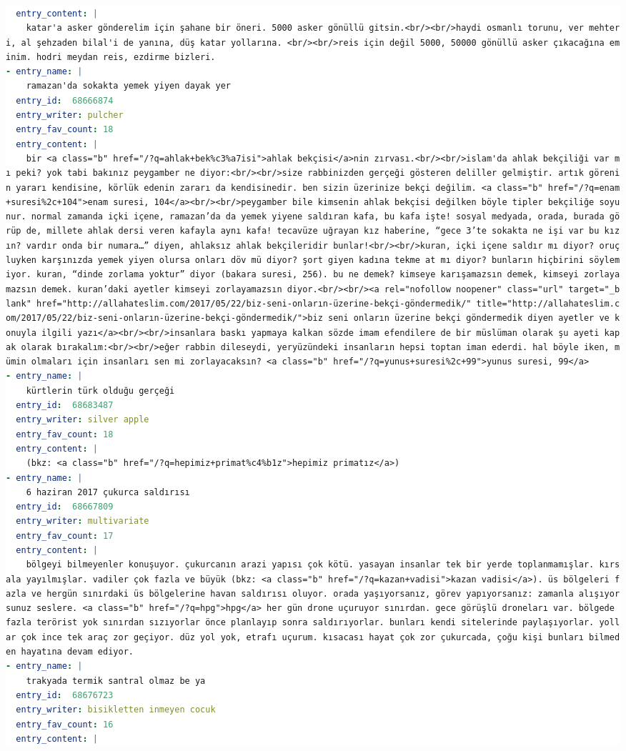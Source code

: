 ```yaml
  entry_content: |
    katar'a asker gönderelim için şahane bir öneri. 5000 asker gönüllü gitsin.<br/><br/>haydi osmanlı torunu, ver mehteri, al şehzaden bilal'i de yanına, düş katar yollarına. <br/><br/>reis için değil 5000, 50000 gönüllü asker çıkacağına eminim. hodri meydan reis, ezdirme bizleri.
- entry_name: |
    ramazan'da sokakta yemek yiyen dayak yer
  entry_id:  68666874
  entry_writer: pulcher
  entry_fav_count: 18
  entry_content: |
    bir <a class="b" href="/?q=ahlak+bek%c3%a7isi">ahlak bekçisi</a>nin zırvası.<br/><br/>islam'da ahlak bekçiliği var mı peki? yok tabi bakınız peygamber ne diyor:<br/><br/>size rabbinizden gerçeği gösteren deliller gelmiştir. artık görenin yararı kendisine, körlük edenin zararı da kendisinedir. ben sizin üzerinize bekçi değilim. <a class="b" href="/?q=enam+suresi%2c+104">enam suresi, 104</a><br/><br/>peygamber bile kimsenin ahlak bekçisi değilken böyle tipler bekçiliğe soyunur. normal zamanda içki içene, ramazan’da da yemek yiyene saldıran kafa, bu kafa işte! sosyal medyada, orada, burada görüp de, millete ahlak dersi veren kafayla aynı kafa! tecavüze uğrayan kız haberine, “gece 3’te sokakta ne işi var bu kızın? vardır onda bir numara…” diyen, ahlaksız ahlak bekçileridir bunlar!<br/><br/>kuran, içki içene saldır mı diyor? oruçluyken karşınızda yemek yiyen olursa onları döv mü diyor? şort giyen kadına tekme at mı diyor? bunların hiçbirini söylemiyor. kuran, “dinde zorlama yoktur” diyor (bakara suresi, 256). bu ne demek? kimseye karışamazsın demek, kimseyi zorlayamazsın demek. kuran’daki ayetler kimseyi zorlayamazsın diyor.<br/><br/><a rel="nofollow noopener" class="url" target="_blank" href="http://allahateslim.com/2017/05/22/biz-seni-onların-üzerine-bekçi-göndermedik/" title="http://allahateslim.com/2017/05/22/biz-seni-onların-üzerine-bekçi-göndermedik/">biz seni onların üzerine bekçi göndermedik diyen ayetler ve konuyla ilgili yazı</a><br/><br/>insanlara baskı yapmaya kalkan sözde imam efendilere de bir müslüman olarak şu ayeti kapak olarak bırakalım:<br/><br/>eğer rabbin dileseydi, yeryüzündeki insanların hepsi toptan iman ederdi. hal böyle iken, mümin olmaları için insanları sen mi zorlayacaksın? <a class="b" href="/?q=yunus+suresi%2c+99">yunus suresi, 99</a>
- entry_name: |
    kürtlerin türk olduğu gerçeği
  entry_id:  68683487
  entry_writer: silver apple
  entry_fav_count: 18
  entry_content: |
    (bkz: <a class="b" href="/?q=hepimiz+primat%c4%b1z">hepimiz primatız</a>)
- entry_name: |
    6 haziran 2017 çukurca saldırısı
  entry_id:  68667809
  entry_writer: multivariate
  entry_fav_count: 17
  entry_content: |
    bölgeyi bilmeyenler konuşuyor. çukurcanın arazi yapısı çok kötü. yasayan insanlar tek bir yerde toplanmamışlar. kırsala yayılmışlar. vadiler çok fazla ve büyük (bkz: <a class="b" href="/?q=kazan+vadisi">kazan vadisi</a>). üs bölgeleri fazla ve hergün sınırdaki üs bölgelerine havan saldırısı oluyor. orada yaşıyorsanız, görev yapıyorsanız: zamanla alışıyorsunuz seslere. <a class="b" href="/?q=hpg">hpg</a> her gün drone uçuruyor sınırdan. gece görüşlü droneları var. bölgede fazla terörist yok sınırdan sızıyorlar önce planlayıp sonra saldırıyorlar. bunları kendi sitelerinde paylaşıyorlar. yollar çok ince tek araç zor geçiyor. düz yol yok, etrafı uçurum. kısacası hayat çok zor çukurcada, çoğu kişi bunları bilmeden hayatına devam ediyor.
- entry_name: |
    trakyada termik santral olmaz be ya
  entry_id:  68676723
  entry_writer: bisikletten inmeyen cocuk
  entry_fav_count: 16
  entry_content: |
```